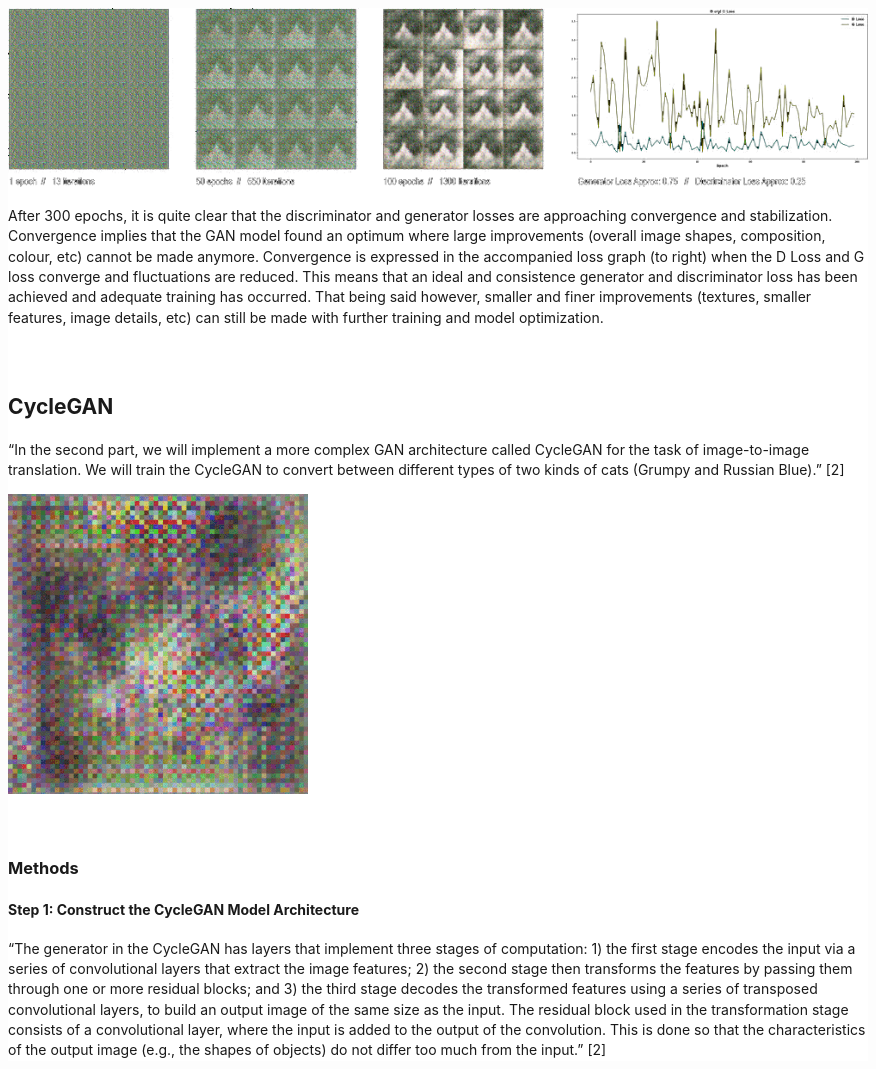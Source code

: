 ![](images/DCGAN_Basic_100.png)

After 300 epochs, it is quite clear that the discriminator and generator losses are approaching convergence and stabilization.    Convergence implies that the GAN model found an optimum where large improvements (overall image shapes, composition, colour, etc) cannot be made anymore. Convergence is expressed in the accompanied loss graph (to right) when the D Loss and G loss converge and fluctuations are reduced.  This means that an ideal and consistence generator and discriminator loss has been achieved and adequate training has occurred. That being said however, smaller and finer improvements (textures, smaller features, image details, etc) can still be made with further training and model optimization.

<br>

## CycleGAN

“In the second part, we will implement a more complex GAN architecture called CycleGAN for the task of image-to-image translation. We will train the CycleGAN to convert between different types of two kinds of cats (Grumpy and Russian Blue).” [2]

![](images/cycle_100_000.gif)

<br>

### Methods

#### Step 1: Construct the CycleGAN Model Architecture

“The generator in the CycleGAN has layers that implement three stages of computation: 1) the first stage encodes the input via a series of convolutional layers that extract the image features; 2) the second stage then transforms the features by passing them through one or more residual blocks; and 3) the third stage decodes the transformed features using a series of transposed convolutional layers, to build an output image of the same size as the input. The residual block used in the transformation stage consists of a convolutional layer, where the input is added to the output of the convolution. This is done so that the characteristics of the output image (e.g., the shapes of objects) do not differ too much from the input.” [2]
